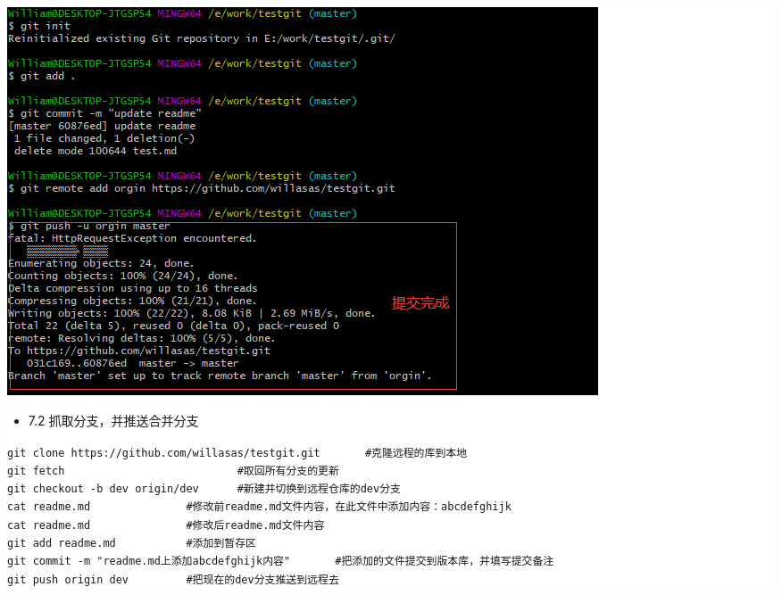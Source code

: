 ![提交结果](../../img/w_img/rep10.png)

- 7.2 抓取分支，并推送合并分支

```@Git Bash
git clone https://github.com/willasas/testgit.git       #克隆远程的库到本地
git fetch                           #取回所有分支的更新
git checkout -b dev origin/dev      #新建并切换到远程仓库的dev分支
cat readme.md               #修改前readme.md文件内容，在此文件中添加内容：abcdefghijk
cat readme.md               #修改后readme.md文件内容
git add readme.md           #添加到暂存区
git commit -m "readme.md上添加abcdefghijk内容"       #把添加的文件提交到版本库，并填写提交备注
git push origin dev         #把现在的dev分支推送到远程去
```
